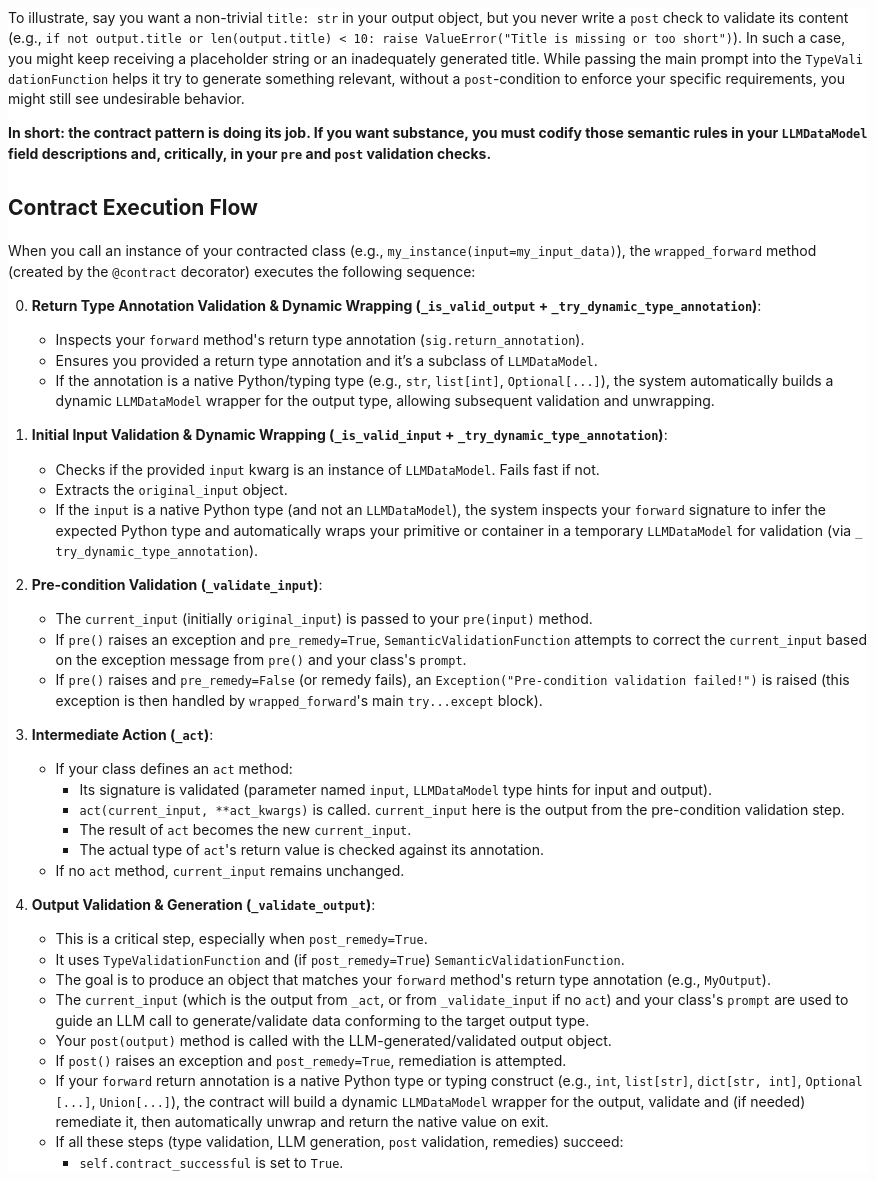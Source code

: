 To illustrate, say you want a non-trivial `title: str` in your output object, but you never write a `post` check to validate its content (e.g., `if not output.title or len(output.title) < 10: raise ValueError("Title is missing or too short")`). In such a case, you might keep receiving a placeholder string or an inadequately generated title. While passing the main prompt into the `TypeValidationFunction` helps it try to generate something relevant, without a `post`-condition to enforce your specific requirements, you might still see undesirable behavior.

**In short: the contract pattern is doing its job. If you want substance, you must codify those semantic rules in your `LLMDataModel` field descriptions and, critically, in your `pre` and `post` validation checks.**

## Contract Execution Flow

When you call an instance of your contracted class (e.g., `my_instance(input=my_input_data)`), the `wrapped_forward` method (created by the `@contract` decorator) executes the following sequence:

0.  **Return Type Annotation Validation & Dynamic Wrapping (`_is_valid_output` + `_try_dynamic_type_annotation`)**:
    *   Inspects your `forward` method's return type annotation (`sig.return_annotation`).
    *   Ensures you provided a return type annotation and it’s a subclass of `LLMDataModel`.
    *   If the annotation is a native Python/typing type (e.g., `str`, `list[int]`, `Optional[...]`), the system automatically builds a dynamic `LLMDataModel` wrapper for the output type, allowing subsequent validation and unwrapping.

1.  **Initial Input Validation & Dynamic Wrapping (`_is_valid_input` + `_try_dynamic_type_annotation`)**:
    *   Checks if the provided `input` kwarg is an instance of `LLMDataModel`. Fails fast if not.
    *   Extracts the `original_input` object.
    *   If the `input` is a native Python type (and not an `LLMDataModel`), the system inspects your `forward` signature to infer the expected Python type and automatically wraps your primitive or container in a temporary `LLMDataModel` for validation (via `_try_dynamic_type_annotation`).

2.  **Pre-condition Validation (`_validate_input`)**:
    *   The `current_input` (initially `original_input`) is passed to your `pre(input)` method.
    *   If `pre()` raises an exception and `pre_remedy=True`, `SemanticValidationFunction` attempts to correct the `current_input` based on the exception message from `pre()` and your class's `prompt`.
    *   If `pre()` raises and `pre_remedy=False` (or remedy fails), an `Exception("Pre-condition validation failed!")` is raised (this exception is then handled by `wrapped_forward`'s main `try...except` block).

3.  **Intermediate Action (`_act`)**:
    *   If your class defines an `act` method:
        *   Its signature is validated (parameter named `input`, `LLMDataModel` type hints for input and output).
        *   `act(current_input, **act_kwargs)` is called. `current_input` here is the output from the pre-condition validation step.
        *   The result of `act` becomes the new `current_input`.
        *   The actual type of `act`'s return value is checked against its annotation.
    *   If no `act` method, `current_input` remains unchanged.

4.  **Output Validation & Generation (`_validate_output`)**:
    *   This is a critical step, especially when `post_remedy=True`.
    *   It uses `TypeValidationFunction` and (if `post_remedy=True`) `SemanticValidationFunction`.
    *   The goal is to produce an object that matches your `forward` method's return type annotation (e.g., `MyOutput`).
    *   The `current_input` (which is the output from `_act`, or from `_validate_input` if no `act`) and your class's `prompt` are used to guide an LLM call to generate/validate data conforming to the target output type.
    *   Your `post(output)` method is called with the LLM-generated/validated output object.
    *   If `post()` raises an exception and `post_remedy=True`, remediation is attempted.
    *   If your `forward` return annotation is a native Python type or typing construct (e.g., `int`, `list[str]`, `dict[str, int]`, `Optional[...]`, `Union[...]`), the contract will build a dynamic `LLMDataModel` wrapper for the output, validate and (if needed) remediate it, then automatically unwrap and return the native value on exit.
    *   If all these steps (type validation, LLM generation, `post` validation, remedies) succeed:
        *   `self.contract_successful` is set to `True`.